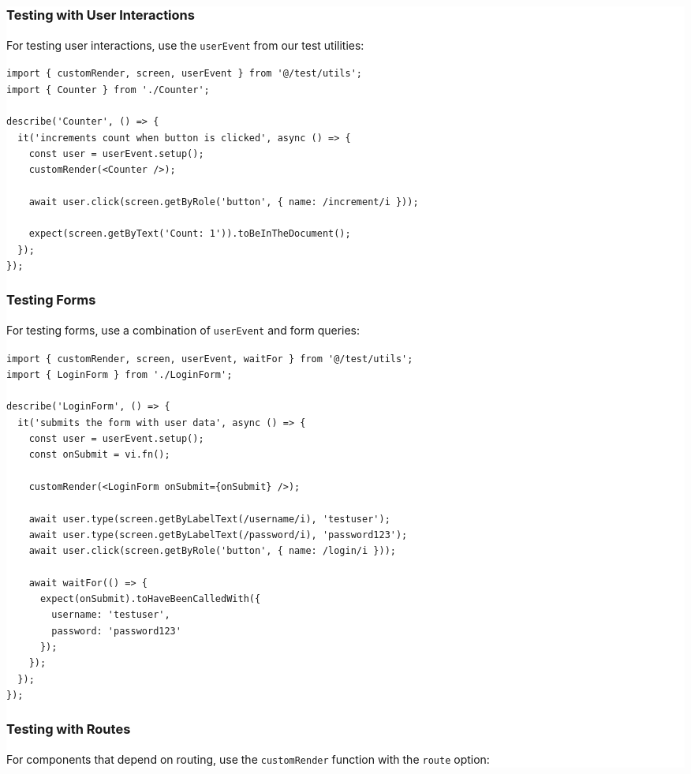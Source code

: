 ### Testing with User Interactions

For testing user interactions, use the `userEvent` from our test utilities:

```tsx
import { customRender, screen, userEvent } from '@/test/utils';
import { Counter } from './Counter';

describe('Counter', () => {
  it('increments count when button is clicked', async () => {
    const user = userEvent.setup();
    customRender(<Counter />);
    
    await user.click(screen.getByRole('button', { name: /increment/i }));
    
    expect(screen.getByText('Count: 1')).toBeInTheDocument();
  });
});
```

### Testing Forms

For testing forms, use a combination of `userEvent` and form queries:

```tsx
import { customRender, screen, userEvent, waitFor } from '@/test/utils';
import { LoginForm } from './LoginForm';

describe('LoginForm', () => {
  it('submits the form with user data', async () => {
    const user = userEvent.setup();
    const onSubmit = vi.fn();
    
    customRender(<LoginForm onSubmit={onSubmit} />);
    
    await user.type(screen.getByLabelText(/username/i), 'testuser');
    await user.type(screen.getByLabelText(/password/i), 'password123');
    await user.click(screen.getByRole('button', { name: /login/i }));
    
    await waitFor(() => {
      expect(onSubmit).toHaveBeenCalledWith({
        username: 'testuser',
        password: 'password123'
      });
    });
  });
});
```

### Testing with Routes

For components that depend on routing, use the `customRender` function with the `route` option:
